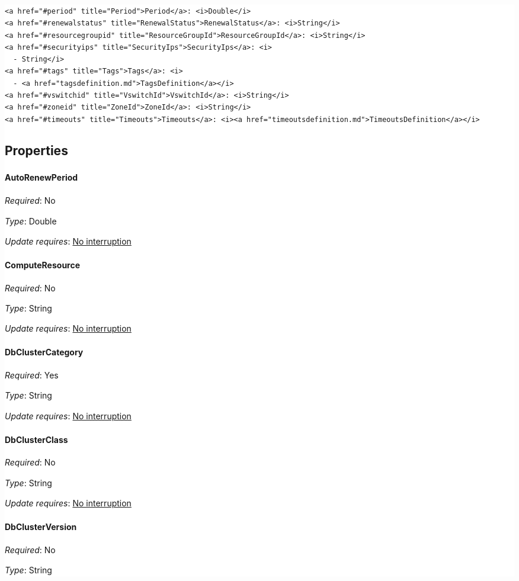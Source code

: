     <a href="#period" title="Period">Period</a>: <i>Double</i>
    <a href="#renewalstatus" title="RenewalStatus">RenewalStatus</a>: <i>String</i>
    <a href="#resourcegroupid" title="ResourceGroupId">ResourceGroupId</a>: <i>String</i>
    <a href="#securityips" title="SecurityIps">SecurityIps</a>: <i>
      - String</i>
    <a href="#tags" title="Tags">Tags</a>: <i>
      - <a href="tagsdefinition.md">TagsDefinition</a></i>
    <a href="#vswitchid" title="VswitchId">VswitchId</a>: <i>String</i>
    <a href="#zoneid" title="ZoneId">ZoneId</a>: <i>String</i>
    <a href="#timeouts" title="Timeouts">Timeouts</a>: <i><a href="timeoutsdefinition.md">TimeoutsDefinition</a></i>
</pre>

## Properties

#### AutoRenewPeriod

_Required_: No

_Type_: Double

_Update requires_: [No interruption](https://docs.aws.amazon.com/AWSCloudFormation/latest/UserGuide/using-cfn-updating-stacks-update-behaviors.html#update-no-interrupt)

#### ComputeResource

_Required_: No

_Type_: String

_Update requires_: [No interruption](https://docs.aws.amazon.com/AWSCloudFormation/latest/UserGuide/using-cfn-updating-stacks-update-behaviors.html#update-no-interrupt)

#### DbClusterCategory

_Required_: Yes

_Type_: String

_Update requires_: [No interruption](https://docs.aws.amazon.com/AWSCloudFormation/latest/UserGuide/using-cfn-updating-stacks-update-behaviors.html#update-no-interrupt)

#### DbClusterClass

_Required_: No

_Type_: String

_Update requires_: [No interruption](https://docs.aws.amazon.com/AWSCloudFormation/latest/UserGuide/using-cfn-updating-stacks-update-behaviors.html#update-no-interrupt)

#### DbClusterVersion

_Required_: No

_Type_: String
